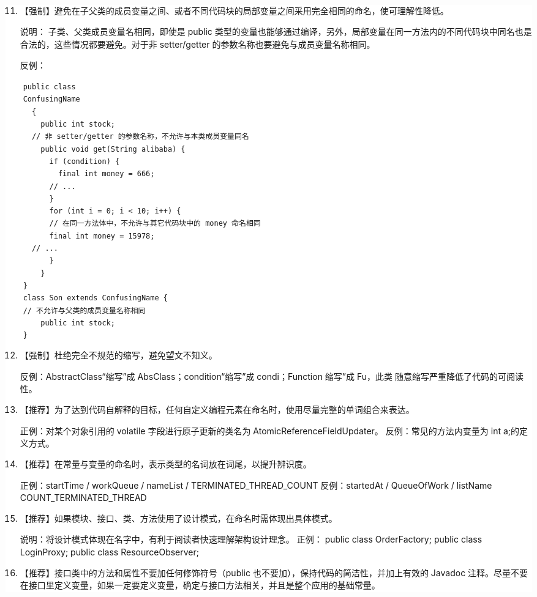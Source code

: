 11. 【强制】避免在子父类的成员变量之间、或者不同代码块的局部变量之间采用完全相同的命名，使可理解性降低。

    说明：
    子类、父类成员变量名相同，即使是 public 类型的变量也能够通过编译，另外，局部变量在同一方法内的不同代码块中同名也是合法的，这些情况都要避免。对于非 setter/getter 的参数名称也要避免与成员变量名称相同。

    反例：

```
    public class
    ConfusingName
      {
        public int stock;
      // 非 setter/getter 的参数名称，不允许与本类成员变量同名
        public void get(String alibaba) {
          if (condition) {
            final int money = 666;
          // ...
          }
          for (int i = 0; i < 10; i++) {
          // 在同一方法体中，不允许与其它代码块中的 money 命名相同
          final int money = 15978;
      // ...
          }
        }
    }
    class Son extends ConfusingName {
    // 不允许与父类的成员变量名称相同
        public int stock;
    }
```

12. 【强制】杜绝完全不规范的缩写，避免望文不知义。

    反例：AbstractClass“缩写”成 AbsClass；condition“缩写”成 condi；Function 缩写”成 Fu，此类
    随意缩写严重降低了代码的可阅读性。

13. 【推荐】为了达到代码自解释的目标，任何自定义编程元素在命名时，使用尽量完整的单词组合来表达。

    正例：对某个对象引用的 volatile 字段进行原子更新的类名为 AtomicReferenceFieldUpdater。
    反例：常见的方法内变量为 int a;的定义方式。

14. 【推荐】在常量与变量的命名时，表示类型的名词放在词尾，以提升辨识度。

    正例：startTime / workQueue / nameList / TERMINATED_THREAD_COUNT
    反例：startedAt / QueueOfWork / listName COUNT_TERMINATED_THREAD

15. 【推荐】如果模块、接口、类、方法使用了设计模式，在命名时需体现出具体模式。

    说明：将设计模式体现在名字中，有利于阅读者快速理解架构设计理念。
    正例： public class OrderFactory;
          public class LoginProxy;
          public class ResourceObserver;

16. 【推荐】接口类中的方法和属性不要加任何修饰符号（public 也不要加），保持代码的简洁性，并加上有效的 Javadoc 注释。尽量不要在接口里定义变量，如果一定要定义变量，确定与接口方法相关，并且是整个应用的基础常量。
